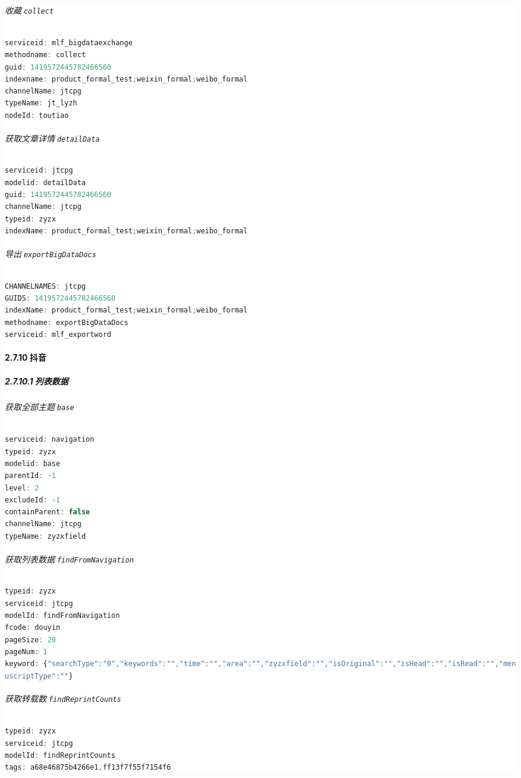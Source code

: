 ###### 收藏 `collect`
```js
serviceid: mlf_bigdataexchange
methodname: collect
guid: 1419572445782466560
indexname: product_formal_test;weixin_formal;weibo_formal
channelName: jtcpg
typeName: jt_lyzh
nodeId: toutiao
```

###### 获取文章详情 `detailData`
```js
serviceid: jtcpg
modelid: detailData
guid: 1419572445782466560
channelName: jtcpg
typeid: zyzx
indexName: product_formal_test;weixin_formal;weibo_formal
```

###### 导出 `exportBigDataDocs`
```js
CHANNELNAMES: jtcpg
GUIDS: 1419572445782466560
indexName: product_formal_test;weixin_formal;weibo_formal
methodname: exportBigDataDocs
serviceid: mlf_exportword
```

#### 2.7.10 抖音

##### 2.7.10.1 列表数据
###### 获取全部主题 `base`
```js
serviceid: navigation
typeid: zyzx
modelid: base
parentId: -1
level: 2
excludeId: -1
containParent: false
channelName: jtcpg
typeName: zyzxfield
```
###### 获取列表数据 `findFromNavigation`
```js
typeid: zyzx
serviceid: jtcpg
modelId: findFromNavigation
fcode: douyin
pageSize: 20
pageNum: 1
keyword: {"searchType":"0","keywords":"","time":"","area":"","zyzxfield":"","isOriginal":"","isHead":"","isRead":"","menuscriptType":""}
```
###### 获取转载数 `findReprintCounts`
```js
typeid: zyzx
serviceid: jtcpg
modelId: findReprintCounts
tags: a68e46875b4266e1,ff13f7f55f7154f6
```
